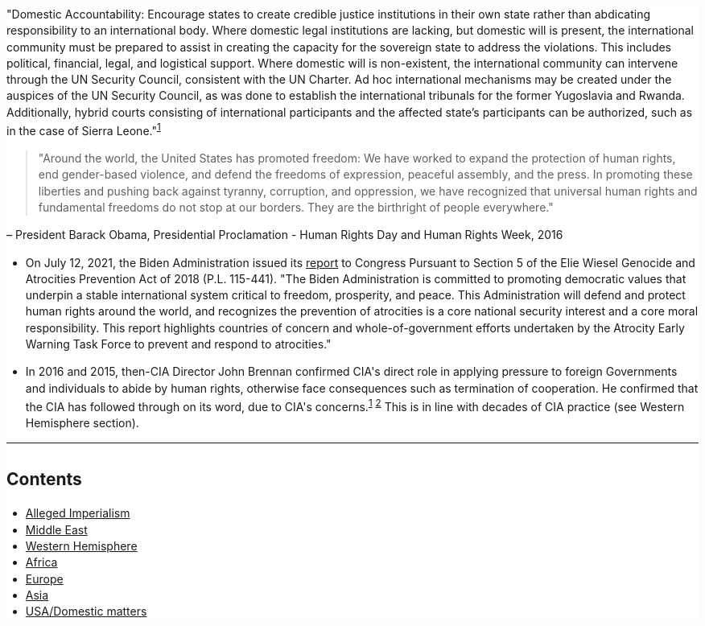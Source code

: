 "Domestic Accountability: Encourage states to create credible justice institutions in their own state rather than abdicating responsibility to an international body. Where domestic legal institutions are lacking, but domestic will is present, the international community must be prepared to assist in creating the capacity for the sovereign state to address the violations. This includes political, financial, legal, and logistical support.
Where domestic will is non-existent, the international community can intervene through the UN Security Council, consistent with the UN Charter. Ad hoc international mechanisms may be created under the auspices of the UN Security Council, as was done to establish the international tribunals for the former Yugoslavia and Rwanda. Additionally, hybrid courts consisting of international participants and the affected state’s participants can be authorized, such as in the case of Sierra Leone."<sup>[1](https://web.archive.org/web/20031129170524/http://www.usembassy.at/en/download/pdf/icc_pa.pdf)</sup></sup>

> "Around the world, the United States has promoted freedom: We have worked to expand the protection of human rights, end gender-based violence, and defend the freedoms of expression, peaceful assembly, and the press. In promoting these liberties and pushing back against tyranny, corruption, and oppression, we have recognized that universal human rights and fundamental freedoms do not stop at our borders. They are the birthright of people everywhere." 
 
   – President Barack  Obama, Presidential Proclamation - Human Rights Day and Human Rights Week, 2016

- On July 12, 2021, the Biden Administration issued its [report](https://www.state.gov/2021-report-to-congress-pursuant-to-section-5-of-the-elie-wiesel-genocide-and-atrocities-prevention-act-of-2018) to Congress Pursuant to Section 5 of the Elie Wiesel Genocide and Atrocities Prevention Act of 2018 (P.L. 115-441). "The Biden Administration is committed to promoting democratic values that underpin a stable international system critical to freedom, prosperity, and peace.  This Administration will defend and protect human rights around the world, and recognizes the prevention of atrocities is a core national security interest and a core moral responsibility. This report highlights countries of concern and whole-of-government efforts undertaken by the Atrocity Early Warning Task Force to prevent and respond to atrocities."

- In 2016 and 2015, then-CIA Director John Brennan confirmed CIA's direct role in applying pressure to foreign Governments and individuals to abide by human rights, otherwise face consequences such as termination of cooperation. He confirmed that the CIA has followed through on its word, due to CIA's concerns.<sup>[1](https://www.brookings.edu/wp-content/uploads/2016/06/20160713_cia_brennan_transcript.pdf)</sup></sup> <sup>[2](https://www.wyden.senate.gov/imo/media/doc/150806%20DCIA%20Brennan%20letter%20to%20Wyden[2].pdf)</sup></sup> This is in line with decades of CIA practice (see Western Hemisphere section).

---

## Contents



- [Alleged Imperialism](https://github.com/Arkhlve/debunked/blob/main/US_list.md#alleged-imperialism)
- [Middle East](https://github.com/Arkhlve/debunked/blob/main/US_list.md#middle-east)
- [Western Hemisphere](https://github.com/Arkhlve/debunked/blob/main/US_list.md#western-hemisphere)
- [Africa](https://github.com/Arkhlve/debunked/blob/main/US_list.md#africa)
- [Europe](https://github.com/Arkhlve/debunked/blob/main/US_list.md#europe)
- [Asia](https://github.com/Arkhlve/debunked/blob/main/US_list.md#asia)
- [USA/Domestic matters](https://github.com/Arkhlve/debunked/blob/main/US_list.md#usadomestic-matters) 
